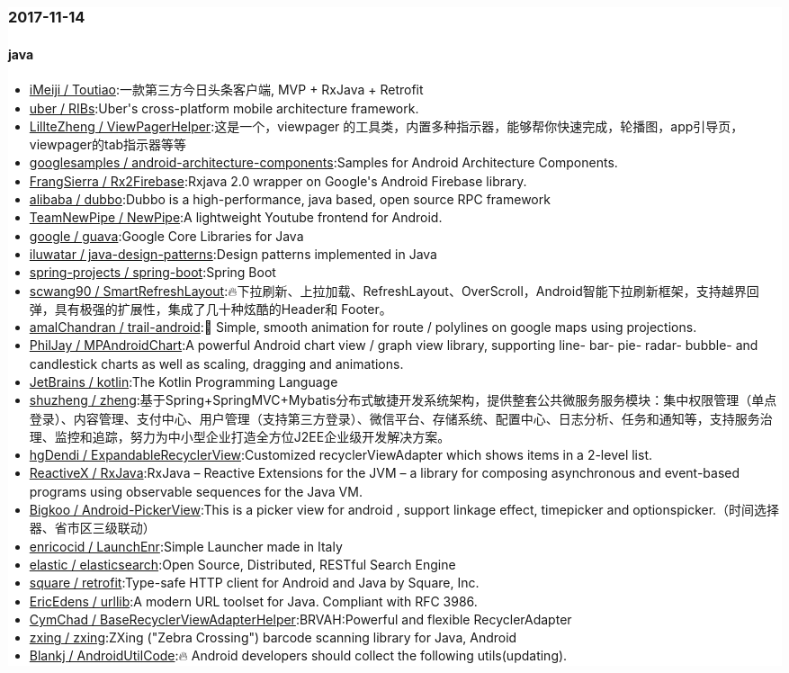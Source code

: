 ### 2017-11-14

#### java
* [iMeiji / Toutiao](https://github.com/iMeiji/Toutiao):一款第三方今日头条客户端, MVP + RxJava + Retrofit
* [uber / RIBs](https://github.com/uber/RIBs):Uber's cross-platform mobile architecture framework.
* [LillteZheng / ViewPagerHelper](https://github.com/LillteZheng/ViewPagerHelper):这是一个，viewpager 的工具类，内置多种指示器，能够帮你快速完成，轮播图，app引导页，viewpager的tab指示器等等
* [googlesamples / android-architecture-components](https://github.com/googlesamples/android-architecture-components):Samples for Android Architecture Components.
* [FrangSierra / Rx2Firebase](https://github.com/FrangSierra/Rx2Firebase):Rxjava 2.0 wrapper on Google's Android Firebase library.
* [alibaba / dubbo](https://github.com/alibaba/dubbo):Dubbo is a high-performance, java based, open source RPC framework
* [TeamNewPipe / NewPipe](https://github.com/TeamNewPipe/NewPipe):A lightweight Youtube frontend for Android.
* [google / guava](https://github.com/google/guava):Google Core Libraries for Java
* [iluwatar / java-design-patterns](https://github.com/iluwatar/java-design-patterns):Design patterns implemented in Java
* [spring-projects / spring-boot](https://github.com/spring-projects/spring-boot):Spring Boot
* [scwang90 / SmartRefreshLayout](https://github.com/scwang90/SmartRefreshLayout):🔥下拉刷新、上拉加载、RefreshLayout、OverScroll，Android智能下拉刷新框架，支持越界回弹，具有极强的扩展性，集成了几十种炫酷的Header和 Footer。
* [amalChandran / trail-android](https://github.com/amalChandran/trail-android):🚕 Simple, smooth animation for route / polylines on google maps using projections.
* [PhilJay / MPAndroidChart](https://github.com/PhilJay/MPAndroidChart):A powerful Android chart view / graph view library, supporting line- bar- pie- radar- bubble- and candlestick charts as well as scaling, dragging and animations.
* [JetBrains / kotlin](https://github.com/JetBrains/kotlin):The Kotlin Programming Language
* [shuzheng / zheng](https://github.com/shuzheng/zheng):基于Spring+SpringMVC+Mybatis分布式敏捷开发系统架构，提供整套公共微服务服务模块：集中权限管理（单点登录）、内容管理、支付中心、用户管理（支持第三方登录）、微信平台、存储系统、配置中心、日志分析、任务和通知等，支持服务治理、监控和追踪，努力为中小型企业打造全方位J2EE企业级开发解决方案。
* [hgDendi / ExpandableRecyclerView](https://github.com/hgDendi/ExpandableRecyclerView):Customized recyclerViewAdapter which shows items in a 2-level list.
* [ReactiveX / RxJava](https://github.com/ReactiveX/RxJava):RxJava – Reactive Extensions for the JVM – a library for composing asynchronous and event-based programs using observable sequences for the Java VM.
* [Bigkoo / Android-PickerView](https://github.com/Bigkoo/Android-PickerView):This is a picker view for android , support linkage effect, timepicker and optionspicker.（时间选择器、省市区三级联动）
* [enricocid / LaunchEnr](https://github.com/enricocid/LaunchEnr):Simple Launcher made in Italy
* [elastic / elasticsearch](https://github.com/elastic/elasticsearch):Open Source, Distributed, RESTful Search Engine
* [square / retrofit](https://github.com/square/retrofit):Type-safe HTTP client for Android and Java by Square, Inc.
* [EricEdens / urllib](https://github.com/EricEdens/urllib):A modern URL toolset for Java. Compliant with RFC 3986.
* [CymChad / BaseRecyclerViewAdapterHelper](https://github.com/CymChad/BaseRecyclerViewAdapterHelper):BRVAH:Powerful and flexible RecyclerAdapter
* [zxing / zxing](https://github.com/zxing/zxing):ZXing ("Zebra Crossing") barcode scanning library for Java, Android
* [Blankj / AndroidUtilCode](https://github.com/Blankj/AndroidUtilCode):🔥 Android developers should collect the following utils(updating).
